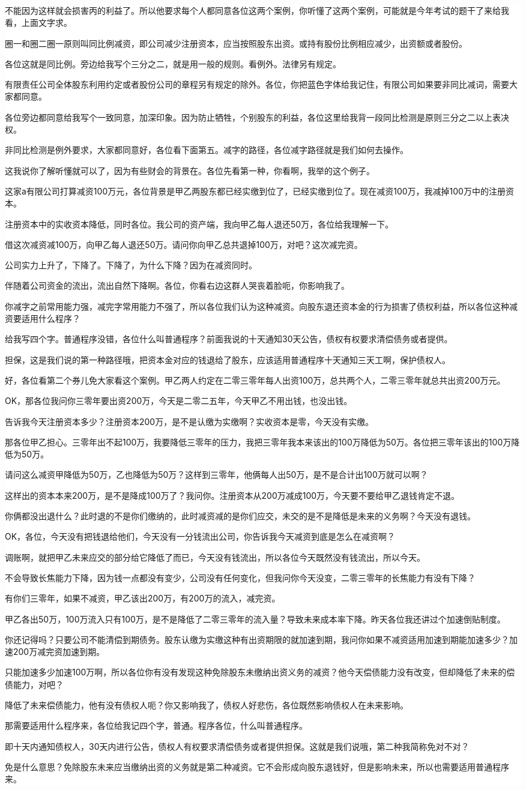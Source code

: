 不能因为这样就会损害丙的利益了。所以他要求每个人都同意各位这两个案例，你听懂了这两个案例，可能就是今年考试的题干了来给我看，上面文字求。

圈一和圈二圈一原则叫同比例减资，即公司减少注册资本，应当按照股东出资。或持有股份比例相应减少，出资额或者股份。

各位这就是同比例。旁边给我写个三分之二，就是用一般的规则。看例外。法律另有规定。

有限责任公司全体股东利用约定或者股份公司的章程另有规定的除外。各位，你把蓝色字体给我记住，有限公司如果要非同比减词，需要大家都同意。

各位旁边都同意给我写个一致同意，加深印象。因为防止牺牲，个别股东的利益，各位这里给我背一段同比检测是原则三分之二以上表决权。

非同比检测是例外要求，大家都同意好，各位看下面第五。减字的路径，各位减字路径就是我们如何去操作。

这我说你了解听懂就可以了，因为有些财会的背景在。各位先看第一种，你看啊，我举的这个例子。

这家a有限公司打算减资100万元，各位背景是甲乙两股东都已经实缴到位了，已经实缴到位了。现在减资100万，我减掉100万中的注册资本。

注册资本中的实收资本降低，同时各位。我公司的资产端，我向甲乙每人退还50万，各位给我理解一下。

借这次减资减100万，向甲乙每人退还50万。请问你向甲乙总共退掉100万，对吧？这次减完资。

公司实力上升了，下降了。下降了，为什么下降？因为在减资同时。

伴随着公司资金的流出，流出自然下降啊。各位，你看右边这群人哭丧着脸呃，你影响我了。

你减字之前常用能力强，减完字常用能力不强了，所以各位我们认为这种减资。向股东退还资本金的行为损害了债权利益，所以各位这种减资要适用什么程序？

给我写四个字。普通程序没错，各位什么叫普通程序？前面我说的十天通知30天公告，债权有权要求清偿债务或者提供。

担保，这是我们说的第一种路径哦，把资本金对应的钱退给了股东，应该适用普通程序十天通知三天工啊，保护债权人。

好，各位看第二个券儿免大家看这个案例。甲乙两人约定在二零三零年每人出资100万，总共两个人，二零三零年就总共出资200万元。

OK，那各位我问你三零年要出资200万，今天是二零二五年，今天甲乙不用出钱，也没出钱。

告诉我今天注册资本多少？注册资本200万，是不是认缴为实缴啊？实收资本是零，今天没有实缴。

那各位甲乙担心。三零年出不起100万，我要降低三零年的压力，我把三零年我本来该出的100万降低为50万。各位把三零年该出的100万降低为50万。

请问这么减资甲降低为50万，乙也降低为50万？这样到三零年，他俩每人出50万，是不是合计出100万就可以啊？

这样出的资本本来200万，是不是降成100万了？我问你。注册资本从200万减成100万，今天要不要给甲乙退钱肯定不退。

你俩都没出退什么？此时退的不是你们缴纳的，此时减资减的是你们应交，未交的是不是降低是未来的义务啊？今天没有退钱。

OK，各位，今天没有把钱退给他们，今天没有一分钱流出公司，你告诉我今天减资到底是怎么在减资啊？

调账啊，就把甲乙未来应交的部分给它降低了而已，今天没有钱流出，所以各位今天既然没有钱流出，所以今天。

不会导致长焦能力下降，因为钱一点都没有变少，公司没有任何变化，但我问你今天没变，二零三零年的长焦能力有没有下降？

有你们三零年，如果不减资，甲乙该出200万，有200万的流入，减完资。

甲乙各出50万，100万流入只有100万，是不是降低了二零三零年的流入量？导致未来成本率下降。昨天各位我还讲过个加速倒贴制度。

你还记得吗？只要公司不能清偿到期债务。股东认缴为实缴这种有出资期限的就加速到期，我问你如果不减资适用加速到期能加速多少？加速200万减完资加速到期。

只能加速多少加速100万啊，所以各位你有没有发现这种免除股东未缴纳出资义务的减资？他今天偿债能力没有改变，但却降低了未来的偿债能力，对吧？

降低了未来偿债能力，他有没有债权人呃？你又影响我了，债权人好悲伤，各位既然影响债权人在未来影响。

那需要适用什么程序来，各位给我记四个字，普通。程序各位，什么叫普通程序。

即十天内通知债权人，30天内进行公告，债权人有权要求清偿债务或者提供担保。这就是我们说哦，第二种我简称免对不对？

免是什么意思？免除股东未来应当缴纳出资的义务就是第二种减资。它不会形成向股东退钱好，但是影响未来，所以也需要适用普通程序来。
